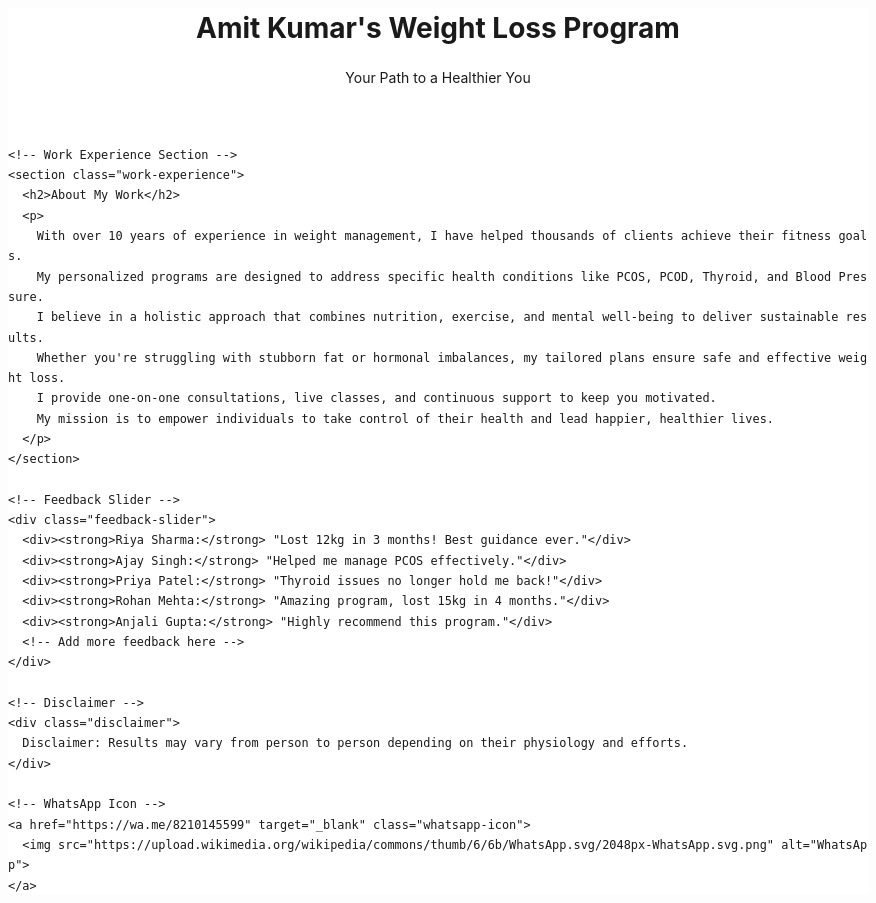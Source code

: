   
  <div class="announcement-popup" id="announcementPopup" style="display: none;">
    <div class="popup-content">
      <h2>🎉 Special Announcement!</h2>
      <p>New Clients Get 2 Days Free Zoom Live Class Access!</p>
      <button onclick="closeAnnouncementPopup()">Got It</button>
    </div>
  </div>

  
  <div class="page-content" id="pageContent">
    <!-- Header Section -->
    <header>
      <h1>Amit Kumar's Weight Loss Program</h1>
      <p>Your Path to a Healthier You</p>
    </header>

    <!-- Work Experience Section -->
    <section class="work-experience">
      <h2>About My Work</h2>
      <p>
        With over 10 years of experience in weight management, I have helped thousands of clients achieve their fitness goals. 
        My personalized programs are designed to address specific health conditions like PCOS, PCOD, Thyroid, and Blood Pressure.
        I believe in a holistic approach that combines nutrition, exercise, and mental well-being to deliver sustainable results.
        Whether you're struggling with stubborn fat or hormonal imbalances, my tailored plans ensure safe and effective weight loss.
        I provide one-on-one consultations, live classes, and continuous support to keep you motivated.
        My mission is to empower individuals to take control of their health and lead happier, healthier lives.
      </p>
    </section>

    <!-- Feedback Slider -->
    <div class="feedback-slider">
      <div><strong>Riya Sharma:</strong> "Lost 12kg in 3 months! Best guidance ever."</div>
      <div><strong>Ajay Singh:</strong> "Helped me manage PCOS effectively."</div>
      <div><strong>Priya Patel:</strong> "Thyroid issues no longer hold me back!"</div>
      <div><strong>Rohan Mehta:</strong> "Amazing program, lost 15kg in 4 months."</div>
      <div><strong>Anjali Gupta:</strong> "Highly recommend this program."</div>
      <!-- Add more feedback here -->
    </div>

    <!-- Disclaimer -->
    <div class="disclaimer">
      Disclaimer: Results may vary from person to person depending on their physiology and efforts.
    </div>

    <!-- WhatsApp Icon -->
    <a href="https://wa.me/8210145599" target="_blank" class="whatsapp-icon">
      <img src="https://upload.wikimedia.org/wikipedia/commons/thumb/6/6b/WhatsApp.svg/2048px-WhatsApp.svg.png" alt="WhatsApp">
    </a>

